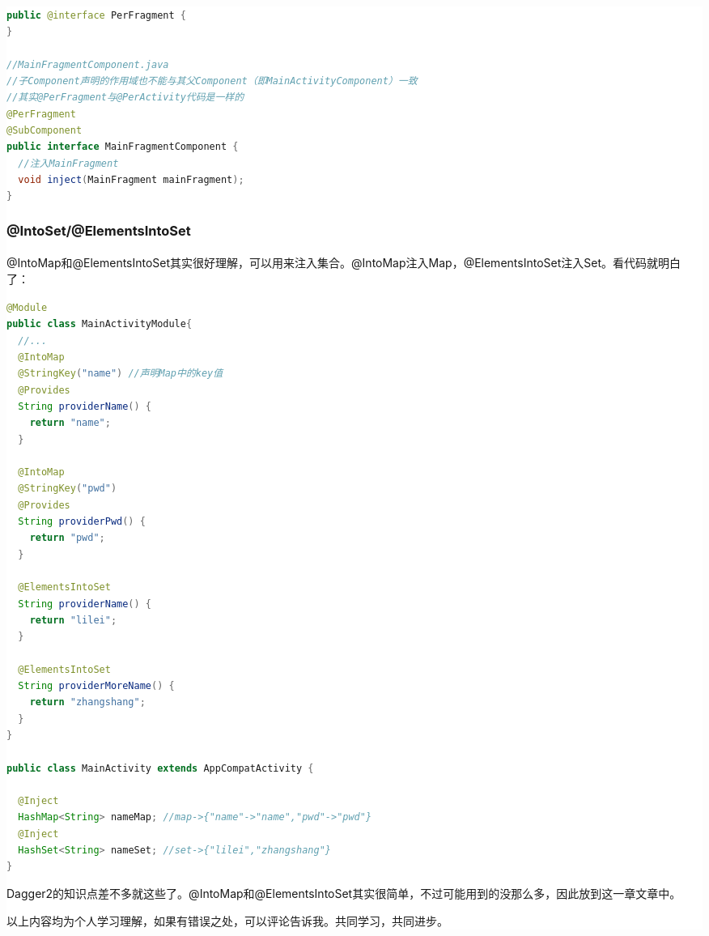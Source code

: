```java
public @interface PerFragment {
}

//MainFragmentComponent.java
//子Component声明的作用域也不能与其父Component（即MainActivityComponent）一致
//其实@PerFragment与@PerActivity代码是一样的
@PerFragment
@SubComponent
public interface MainFragmentComponent {
  //注入MainFragment
  void inject(MainFragment mainFragment);
}
```

### @IntoSet/@ElementsIntoSet

@IntoMap和@ElementsIntoSet其实很好理解，可以用来注入集合。@IntoMap注入Map，@ElementsIntoSet注入Set。看代码就明白了：

```java
@Module
public class MainActivityModule{
  //...
  @IntoMap
  @StringKey("name") //声明Map中的key值
  @Provides
  String providerName() {
    return "name";
  }
  
  @IntoMap
  @StringKey("pwd")
  @Provides
  String providerPwd() {
    return "pwd";
  }
  
  @ElementsIntoSet
  String providerName() {
    return "lilei";
  }
  
  @ElementsIntoSet
  String providerMoreName() {
    return "zhangshang";
  }
}

public class MainActivity extends AppCompatActivity {
  
  @Inject
  HashMap<String> nameMap; //map->{"name"->"name","pwd"->"pwd"}
  @Inject
  HashSet<String> nameSet; //set->{"lilei","zhangshang"}
}
```



Dagger2的知识点差不多就这些了。@IntoMap和@ElementsIntoSet其实很简单，不过可能用到的没那么多，因此放到这一章文章中。

以上内容均为个人学习理解，如果有错误之处，可以评论告诉我。共同学习，共同进步。



